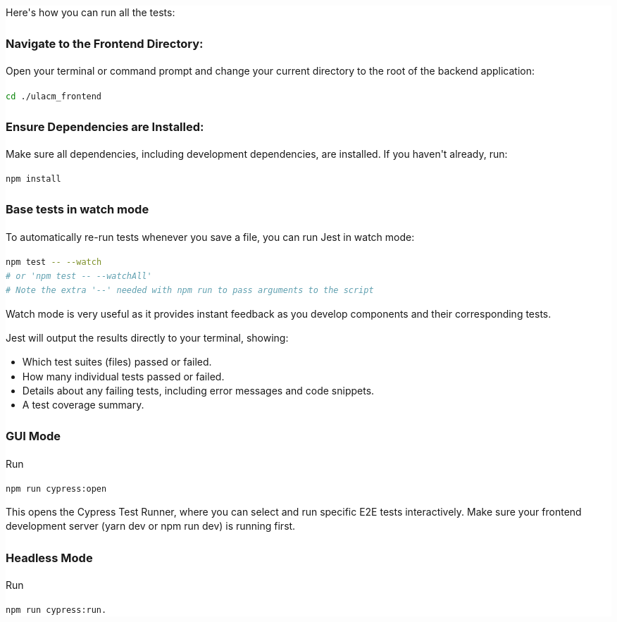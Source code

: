 Here's how you can run all the tests:

### Navigate to the Frontend Directory:

Open your terminal or command prompt and change your current directory to the root of the backend application:

```bash
cd ./ulacm_frontend
```

### Ensure Dependencies are Installed:

Make sure all dependencies, including development dependencies, are installed. If you haven't already, run:

```bash
npm install
```

### Base tests in watch mode

To automatically re-run tests whenever you save a file, you can run Jest in watch mode:

```bash
npm test -- --watch
# or 'npm test -- --watchAll'
# Note the extra '--' needed with npm run to pass arguments to the script
```

Watch mode is very useful as it provides instant feedback as you develop components and their corresponding tests.

Jest will output the results directly to your terminal, showing:
* Which test suites (files) passed or failed.
* How many individual tests passed or failed.
* Details about any failing tests, including error messages and code snippets.
* A test coverage summary.

### GUI Mode

Run

```bash
npm run cypress:open
```

This opens the Cypress Test Runner, where you can select and run specific E2E tests interactively.
Make sure your frontend development server (yarn dev or npm run dev) is running first.

### Headless Mode

Run

```bash
npm run cypress:run.
```
